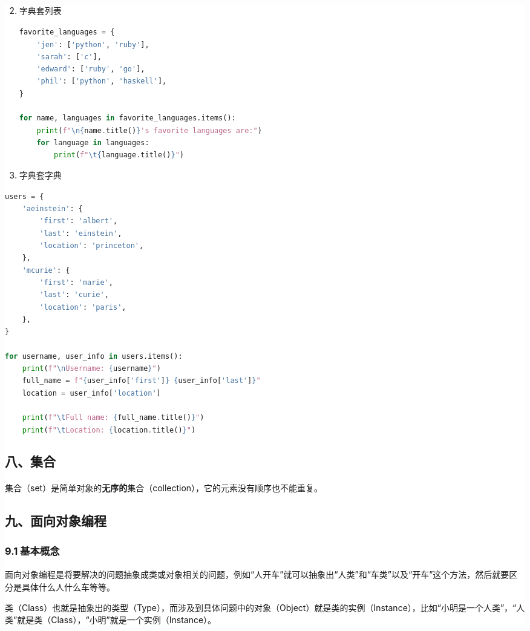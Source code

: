 2. 字典套列表

   ```python
   favorite_languages = {
       'jen': ['python', 'ruby'],
       'sarah': ['c'],
       'edward': ['ruby', 'go'],
       'phil': ['python', 'haskell'],
   }

   for name, languages in favorite_languages.items():
       print(f"\n{name.title()}'s favorite languages are:")
       for language in languages:
           print(f"\t{language.title()}")
   ```

3. 字典套字典

```python
users = {
    'aeinstein': {
        'first': 'albert',
        'last': 'einstein',
        'location': 'princeton',
    },
    'mcurie': {
        'first': 'marie',
        'last': 'curie',
        'location': 'paris',
    },
}

for username, user_info in users.items():
    print(f"\nUsername: {username}")
    full_name = f"{user_info['first']} {user_info['last']}"
    location = user_info['location']

    print(f"\tFull name: {full_name.title()}")
    print(f"\tLocation: {location.title()}")
```

## 八、集合

集合（set）是简单对象的**无序的**集合（collection），它的元素没有顺序也不能重复。

## 九、面向对象编程

### 9.1 基本概念

面向对象编程是将要解决的问题抽象成类或对象相关的问题，例如“人开车”就可以抽象出“人类”和“车类”以及“开车”这个方法，然后就要区分是具体什么人什么车等等。

类（Class）也就是抽象出的类型（Type），而涉及到具体问题中的对象（Object）就是类的实例（Instance），比如“小明是一个人类”，“人类”就是类（Class），“小明”就是一个实例（Instance）。

